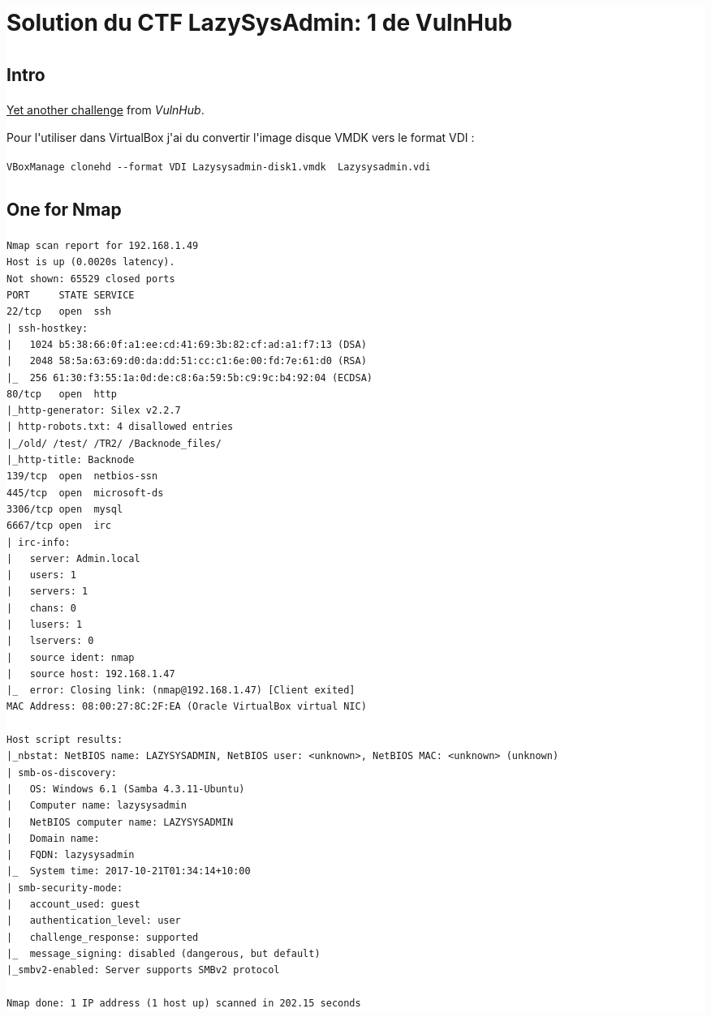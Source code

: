 # Solution du CTF LazySysAdmin: 1 de VulnHub

Intro
-----

[Yet another challenge](https://www.vulnhub.com/entry/lazysysadmin-1,205/) from *VulnHub*.  

Pour l'utiliser dans VirtualBox j'ai du convertir l'image disque VMDK vers le format VDI :   

```plain
VBoxManage clonehd --format VDI Lazysysadmin-disk1.vmdk  Lazysysadmin.vdi
```

One for Nmap
------------

```plain
Nmap scan report for 192.168.1.49
Host is up (0.0020s latency).
Not shown: 65529 closed ports
PORT     STATE SERVICE
22/tcp   open  ssh
| ssh-hostkey:
|   1024 b5:38:66:0f:a1:ee:cd:41:69:3b:82:cf:ad:a1:f7:13 (DSA)
|   2048 58:5a:63:69:d0:da:dd:51:cc:c1:6e:00:fd:7e:61:d0 (RSA)
|_  256 61:30:f3:55:1a:0d:de:c8:6a:59:5b:c9:9c:b4:92:04 (ECDSA)
80/tcp   open  http
|_http-generator: Silex v2.2.7
| http-robots.txt: 4 disallowed entries
|_/old/ /test/ /TR2/ /Backnode_files/
|_http-title: Backnode
139/tcp  open  netbios-ssn
445/tcp  open  microsoft-ds
3306/tcp open  mysql
6667/tcp open  irc
| irc-info:
|   server: Admin.local
|   users: 1
|   servers: 1
|   chans: 0
|   lusers: 1
|   lservers: 0
|   source ident: nmap
|   source host: 192.168.1.47
|_  error: Closing link: (nmap@192.168.1.47) [Client exited]
MAC Address: 08:00:27:8C:2F:EA (Oracle VirtualBox virtual NIC)

Host script results:
|_nbstat: NetBIOS name: LAZYSYSADMIN, NetBIOS user: <unknown>, NetBIOS MAC: <unknown> (unknown)
| smb-os-discovery:
|   OS: Windows 6.1 (Samba 4.3.11-Ubuntu)
|   Computer name: lazysysadmin
|   NetBIOS computer name: LAZYSYSADMIN
|   Domain name:
|   FQDN: lazysysadmin
|_  System time: 2017-10-21T01:34:14+10:00
| smb-security-mode:
|   account_used: guest
|   authentication_level: user
|   challenge_response: supported
|_  message_signing: disabled (dangerous, but default)
|_smbv2-enabled: Server supports SMBv2 protocol

Nmap done: 1 IP address (1 host up) scanned in 202.15 seconds
```